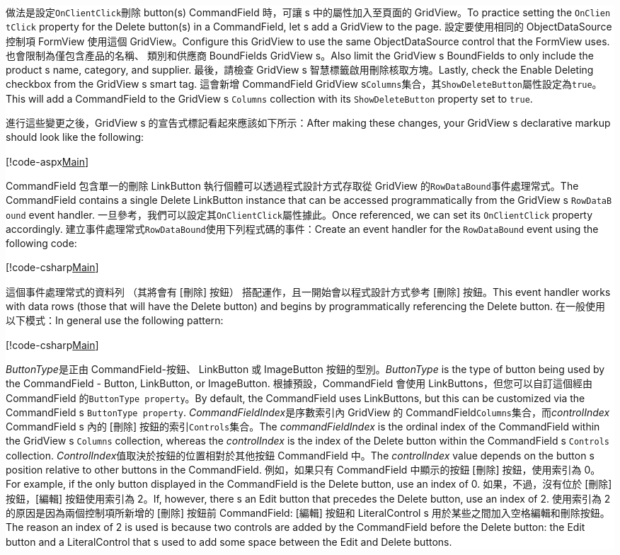 
<span data-ttu-id="665c0-166">做法是設定`OnClientClick`刪除 button(s) CommandField 時，可讓 s 中的屬性加入至頁面的 GridView。</span><span class="sxs-lookup"><span data-stu-id="665c0-166">To practice setting the `OnClientClick` property for the Delete button(s) in a CommandField, let s add a GridView to the page.</span></span> <span data-ttu-id="665c0-167">設定要使用相同的 ObjectDataSource 控制項 FormView 使用這個 GridView。</span><span class="sxs-lookup"><span data-stu-id="665c0-167">Configure this GridView to use the same ObjectDataSource control that the FormView uses.</span></span> <span data-ttu-id="665c0-168">也會限制為僅包含產品的名稱、 類別和供應商 BoundFields GridView s。</span><span class="sxs-lookup"><span data-stu-id="665c0-168">Also limit the GridView s BoundFields to only include the product s name, category, and supplier.</span></span> <span data-ttu-id="665c0-169">最後，請檢查 GridView s 智慧標籤啟用刪除核取方塊。</span><span class="sxs-lookup"><span data-stu-id="665c0-169">Lastly, check the Enable Deleting checkbox from the GridView s smart tag.</span></span> <span data-ttu-id="665c0-170">這會新增 CommandField GridView s`Columns`集合，其`ShowDeleteButton`屬性設定為`true`。</span><span class="sxs-lookup"><span data-stu-id="665c0-170">This will add a CommandField to the GridView s `Columns` collection with its `ShowDeleteButton` property set to `true`.</span></span>

<span data-ttu-id="665c0-171">進行這些變更之後，GridView s 的宣告式標記看起來應該如下所示：</span><span class="sxs-lookup"><span data-stu-id="665c0-171">After making these changes, your GridView s declarative markup should look like the following:</span></span>


[!code-aspx[Main](adding-client-side-confirmation-when-deleting-cs/samples/sample4.aspx)]

<span data-ttu-id="665c0-172">CommandField 包含單一的刪除 LinkButton 執行個體可以透過程式設計方式存取從 GridView 的`RowDataBound`事件處理常式。</span><span class="sxs-lookup"><span data-stu-id="665c0-172">The CommandField contains a single Delete LinkButton instance that can be accessed programmatically from the GridView s `RowDataBound` event handler.</span></span> <span data-ttu-id="665c0-173">一旦參考，我們可以設定其`OnClientClick`屬性據此。</span><span class="sxs-lookup"><span data-stu-id="665c0-173">Once referenced, we can set its `OnClientClick` property accordingly.</span></span> <span data-ttu-id="665c0-174">建立事件處理常式`RowDataBound`使用下列程式碼的事件：</span><span class="sxs-lookup"><span data-stu-id="665c0-174">Create an event handler for the `RowDataBound` event using the following code:</span></span>


[!code-csharp[Main](adding-client-side-confirmation-when-deleting-cs/samples/sample5.cs)]

<span data-ttu-id="665c0-175">這個事件處理常式的資料列 （其將會有 [刪除] 按鈕） 搭配運作，且一開始會以程式設計方式參考 [刪除] 按鈕。</span><span class="sxs-lookup"><span data-stu-id="665c0-175">This event handler works with data rows (those that will have the Delete button) and begins by programmatically referencing the Delete button.</span></span> <span data-ttu-id="665c0-176">在一般使用以下模式：</span><span class="sxs-lookup"><span data-stu-id="665c0-176">In general use the following pattern:</span></span>


[!code-csharp[Main](adding-client-side-confirmation-when-deleting-cs/samples/sample6.cs)]

<span data-ttu-id="665c0-177">*ButtonType*是正由 CommandField-按鈕、 LinkButton 或 ImageButton 按鈕的型別。</span><span class="sxs-lookup"><span data-stu-id="665c0-177">*ButtonType* is the type of button being used by the CommandField - Button, LinkButton, or ImageButton.</span></span> <span data-ttu-id="665c0-178">根據預設，CommandField 會使用 LinkButtons，但您可以自訂這個經由 CommandField 的`ButtonType property`。</span><span class="sxs-lookup"><span data-stu-id="665c0-178">By default, the CommandField uses LinkButtons, but this can be customized via the CommandField s `ButtonType property`.</span></span> <span data-ttu-id="665c0-179">*CommandFieldIndex*是序數索引內 GridView 的 CommandField`Columns`集合，而*controlIndex* CommandField s 內的 [刪除] 按鈕的索引`Controls`集合。</span><span class="sxs-lookup"><span data-stu-id="665c0-179">The *commandFieldIndex* is the ordinal index of the CommandField within the GridView s `Columns` collection, whereas the *controlIndex* is the index of the Delete button within the CommandField s `Controls` collection.</span></span> <span data-ttu-id="665c0-180">*ControlIndex*值取決於按鈕的位置相對於其他按鈕 CommandField 中。</span><span class="sxs-lookup"><span data-stu-id="665c0-180">The *controlIndex* value depends on the button s position relative to other buttons in the CommandField.</span></span> <span data-ttu-id="665c0-181">例如，如果只有 CommandField 中顯示的按鈕 [刪除] 按鈕，使用索引為 0。</span><span class="sxs-lookup"><span data-stu-id="665c0-181">For example, if the only button displayed in the CommandField is the Delete button, use an index of 0.</span></span> <span data-ttu-id="665c0-182">如果，不過，沒有位於 [刪除] 按鈕，[編輯] 按鈕使用索引為 2。</span><span class="sxs-lookup"><span data-stu-id="665c0-182">If, however, there s an Edit button that precedes the Delete button, use an index of 2.</span></span> <span data-ttu-id="665c0-183">使用索引為 2 的原因是因為兩個控制項所新增的 [刪除] 按鈕前 CommandField: [編輯] 按鈕和 LiteralControl s 用於某些之間加入空格編輯和刪除按鈕。</span><span class="sxs-lookup"><span data-stu-id="665c0-183">The reason an index of 2 is used is because two controls are added by the CommandField before the Delete button: the Edit button and a LiteralControl that s used to add some space between the Edit and Delete buttons.</span></span>
